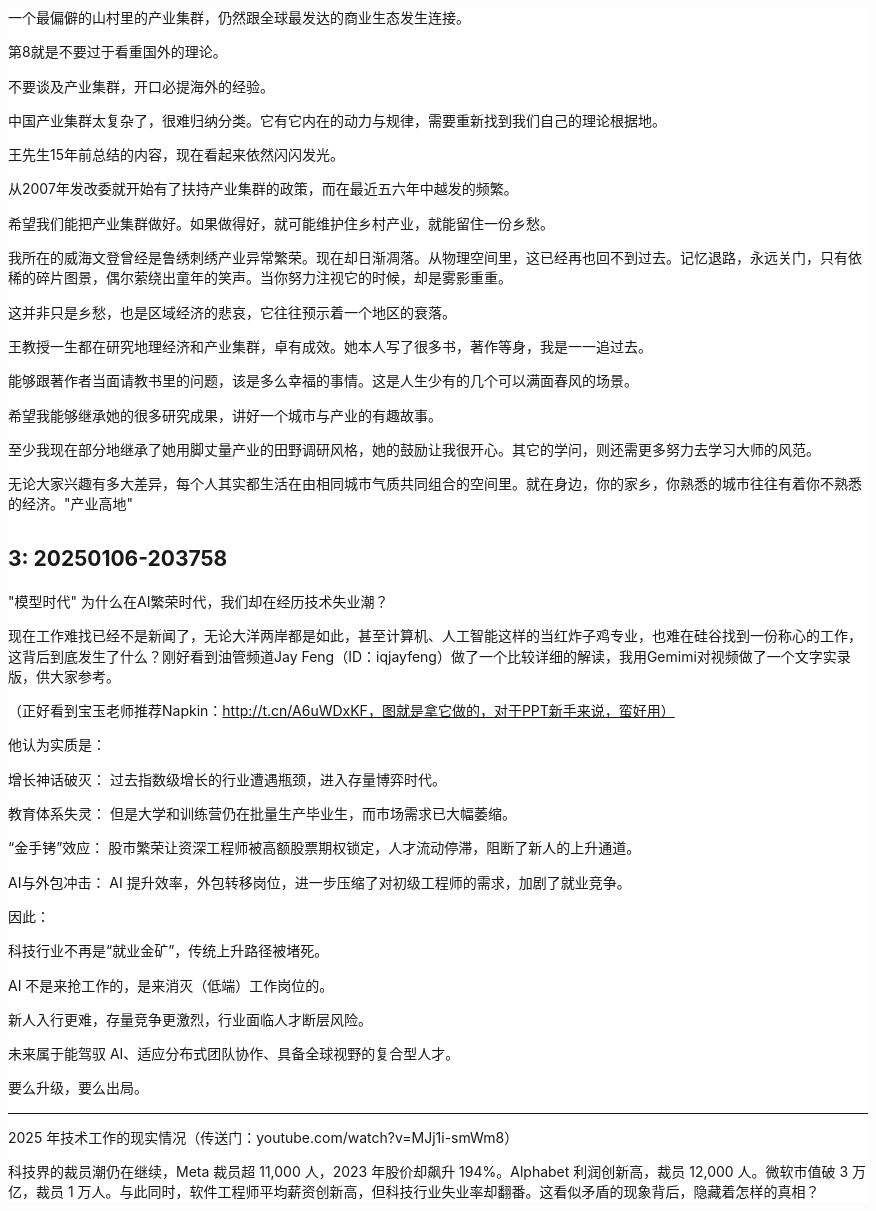 一个最偏僻的山村里的产业集群，仍然跟全球最发达的商业生态发生连接。

第8就是不要过于看重国外的理论。

不要谈及产业集群，开口必提海外的经验。

中国产业集群太复杂了，很难归纳分类。它有它内在的动力与规律，需要重新找到我们自己的理论根据地。

王先生15年前总结的内容，现在看起来依然闪闪发光。

从2007年发改委就开始有了扶持产业集群的政策，而在最近五六年中越发的频繁。

希望我们能把产业集群做好。如果做得好，就可能维护住乡村产业，就能留住一份乡愁。

我所在的威海文登曾经是鲁绣刺绣产业异常繁荣。现在却日渐凋落。从物理空间里，这已经再也回不到过去。记忆退路，永远关门，只有依稀的碎片图景，偶尔萦绕出童年的笑声。当你努力注视它的时候，却是雾影重重。

这并非只是乡愁，也是区域经济的悲哀，它往往预示着一个地区的衰落。

王教授一生都在研究地理经济和产业集群，卓有成效。她本人写了很多书，著作等身，我是一一追过去。

能够跟著作者当面请教书里的问题，该是多么幸福的事情。这是人生少有的几个可以满面春风的场景。

希望我能够继承她的很多研究成果，讲好一个城市与产业的有趣故事。

至少我现在部分地继承了她用脚丈量产业的田野调研风格，她的鼓励让我很开心。其它的学问，则还需更多努力去学习大师的风范。

无论大家兴趣有多大差异，每个人其实都生活在由相同城市气质共同组合的空间里。就在身边，你的家乡，你熟悉的城市往往有着你不熟悉的经济。"产业高地"

## 3: 20250106-203758

"模型时代" 为什么在AI繁荣时代，我们却在经历技术失业潮？

现在工作难找已经不是新闻了，无论大洋两岸都是如此，甚至计算机、人工智能这样的当红炸子鸡专业，也难在硅谷找到一份称心的工作，这背后到底发生了什么？刚好看到油管频道Jay Feng（ID：iqjayfeng）做了一个比较详细的解读，我用Gemimi对视频做了一个文字实录版，供大家参考。

（正好看到宝玉老师推荐Napkin：http://t.cn/A6uWDxKF，图就是拿它做的，对于PPT新手来说，蛮好用）

他认为实质是：

增长神话破灭： 过去指数级增长的行业遭遇瓶颈，进入存量博弈时代。

教育体系失灵： 但是大学和训练营仍在批量生产毕业生，而市场需求已大幅萎缩。

“金手铐”效应： 股市繁荣让资深工程师被高额股票期权锁定，人才流动停滞，阻断了新人的上升通道。

AI与外包冲击： AI 提升效率，外包转移岗位，进一步压缩了对初级工程师的需求，加剧了就业竞争。

因此：

科技行业不再是“就业金矿”，传统上升路径被堵死。

AI 不是来抢工作的，是来消灭（低端）工作岗位的。

新人入行更难，存量竞争更激烈，行业面临人才断层风险。

未来属于能驾驭 AI、适应分布式团队协作、具备全球视野的复合型人才。

要么升级，要么出局。

***

2025 年技术工作的现实情况（传送门：youtube.com/watch?v=MJj1i-smWm8）

科技界的裁员潮仍在继续，Meta 裁员超 11,000 人，2023 年股价却飙升 194%。Alphabet 利润创新高，裁员 12,000 人。微软市值破 3 万亿，裁员 1 万人。与此同时，软件工程师平均薪资创新高，但科技行业失业率却翻番。这看似矛盾的现象背后，隐藏着怎样的真相？
